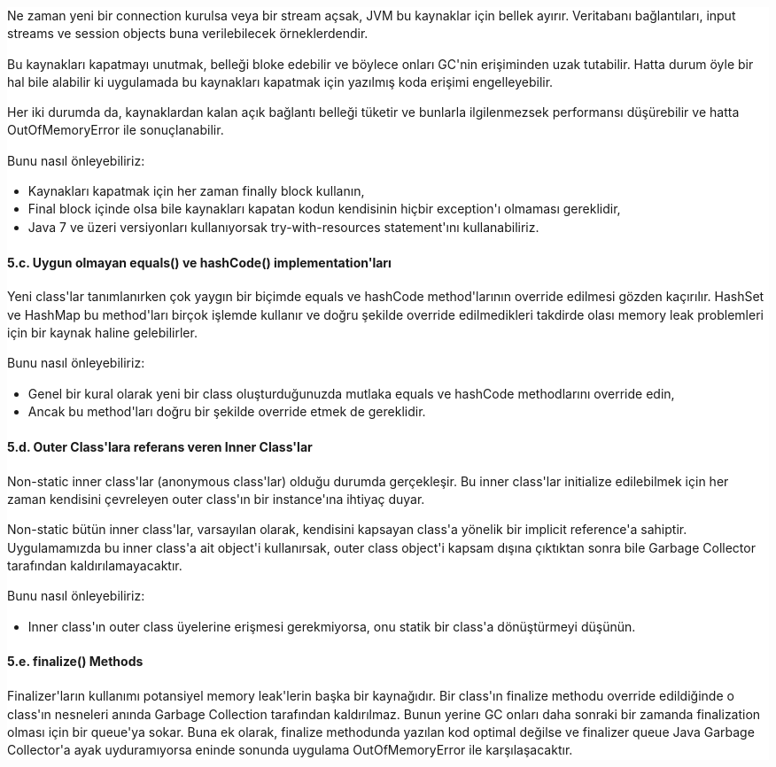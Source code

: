 Ne zaman yeni bir connection kurulsa veya bir stream açsak, JVM bu kaynaklar için bellek ayırır. Veritabanı bağlantıları,
input streams ve session objects buna verilebilecek örneklerdendir.

Bu kaynakları kapatmayı unutmak, belleği bloke edebilir ve böylece onları GC'nin erişiminden uzak tutabilir.
Hatta durum öyle bir hal bile alabilir ki uygulamada bu kaynakları kapatmak için yazılmış koda erişimi engelleyebilir.

Her iki durumda da, kaynaklardan kalan açık bağlantı belleği tüketir ve bunlarla ilgilenmezsek performansı düşürebilir
ve hatta OutOfMemoryError ile sonuçlanabilir.

Bunu nasıl önleyebiliriz:

- Kaynakları kapatmak için her zaman finally block kullanın,
- Final block içinde olsa bile kaynakları kapatan kodun kendisinin hiçbir exception'ı olmaması gereklidir,
- Java 7 ve üzeri versiyonları kullanıyorsak try-with-resources statement'ını kullanabiliriz.

#### 5.c. Uygun olmayan equals() ve hashCode() implementation'ları

Yeni class'lar tanımlanırken çok yaygın bir biçimde equals ve hashCode method'larının override edilmesi gözden
kaçırılır. HashSet ve HashMap bu method'ları birçok işlemde kullanır ve doğru şekilde override edilmedikleri takdirde
olası memory leak problemleri için bir kaynak haline gelebilirler.

Bunu nasıl önleyebiliriz:

- Genel bir kural olarak yeni bir class oluşturduğunuzda mutlaka equals ve hashCode methodlarını override edin,
- Ancak bu method'ları doğru bir şekilde override etmek de gereklidir.

#### 5.d. Outer Class'lara referans veren Inner Class'lar

Non-static inner class'lar (anonymous class'lar) olduğu durumda gerçekleşir. Bu inner class'lar initialize edilebilmek
için her zaman kendisini çevreleyen outer class'ın bir instance'ına ihtiyaç duyar.

Non-static bütün inner class'lar, varsayılan olarak, kendisini kapsayan class'a yönelik bir implicit reference'a
sahiptir. Uygulamamızda bu inner class'a ait object'i kullanırsak, outer class object'i kapsam dışına çıktıktan sonra
bile Garbage Collector tarafından kaldırılamayacaktır.

Bunu nasıl önleyebiliriz:

- Inner class'ın outer class üyelerine erişmesi gerekmiyorsa, onu statik bir class'a dönüştürmeyi düşünün.

#### 5.e. finalize() Methods

Finalizer'ların kullanımı potansiyel memory leak'lerin başka bir kaynağıdır. Bir class'ın finalize methodu override
edildiğinde o class'ın nesneleri anında Garbage Collection tarafından kaldırılmaz. Bunun yerine GC onları daha
sonraki bir zamanda finalization olması için bir queue'ya sokar. Buna ek olarak, finalize methodunda yazılan kod
optimal değilse ve finalizer queue Java Garbage Collector'a ayak uyduramıyorsa eninde sonunda uygulama
OutOfMemoryError ile karşılaşacaktır.
